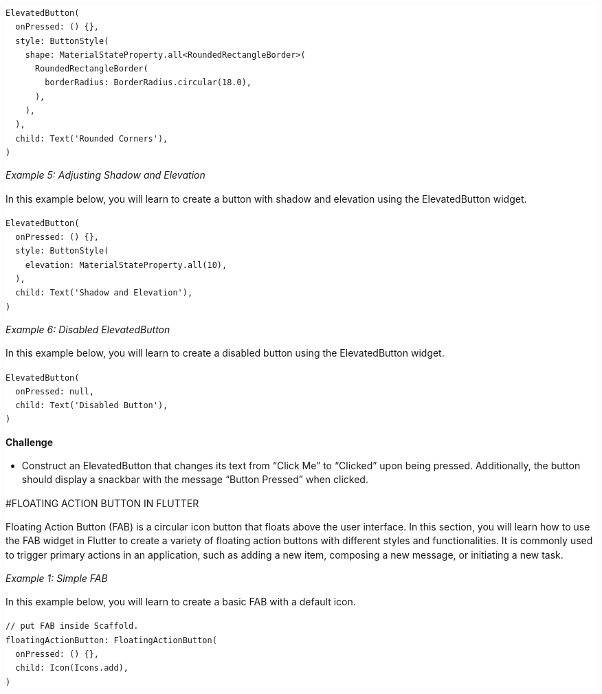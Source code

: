 ```
ElevatedButton(
  onPressed: () {},
  style: ButtonStyle(
    shape: MaterialStateProperty.all<RoundedRectangleBorder>(
      RoundedRectangleBorder(
        borderRadius: BorderRadius.circular(18.0),
      ),
    ),
  ),
  child: Text('Rounded Corners'),
)
```

*Example 5: Adjusting Shadow and Elevation*

In this example below, you will learn to create a button with shadow and elevation using the ElevatedButton widget.

```
ElevatedButton(
  onPressed: () {},
  style: ButtonStyle(
    elevation: MaterialStateProperty.all(10),
  ),
  child: Text('Shadow and Elevation'),
)
```

*Example 6: Disabled ElevatedButton*

In this example below, you will learn to create a disabled button using the ElevatedButton widget.

```
ElevatedButton(
  onPressed: null,
  child: Text('Disabled Button'),
)
```


**Challenge**

- Construct an ElevatedButton that changes its text from “Click Me” to “Clicked” upon being pressed. Additionally, the button should display a snackbar with the message “Button Pressed” when clicked.


#FLOATING ACTION BUTTON IN FLUTTER

Floating Action Button (FAB) is a circular icon button that floats above the user interface. In this section, you will learn how to use the FAB widget in Flutter to create a variety of floating action buttons with different styles and functionalities. It is commonly used to trigger primary actions in an application, such as adding a new item, composing a new message, or initiating a new task.

*Example 1: Simple FAB*

In this example below, you will learn to create a basic FAB with a default icon.

```
// put FAB inside Scaffold.
floatingActionButton: FloatingActionButton(
  onPressed: () {},
  child: Icon(Icons.add),
)
```
